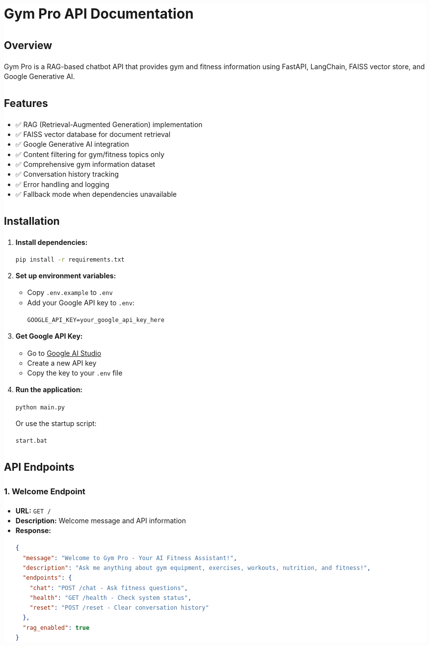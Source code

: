# Gym Pro API Documentation

## Overview
Gym Pro is a RAG-based chatbot API that provides gym and fitness information using FastAPI, LangChain, FAISS vector store, and Google Generative AI.

## Features
- ✅ RAG (Retrieval-Augmented Generation) implementation
- ✅ FAISS vector database for document retrieval
- ✅ Google Generative AI integration
- ✅ Content filtering for gym/fitness topics only
- ✅ Comprehensive gym information dataset
- ✅ Conversation history tracking
- ✅ Error handling and logging
- ✅ Fallback mode when dependencies unavailable

## Installation

1. **Install dependencies:**
   ```bash
   pip install -r requirements.txt
   ```

2. **Set up environment variables:**
   - Copy `.env.example` to `.env`
   - Add your Google API key to `.env`:
     ```
     GOOGLE_API_KEY=your_google_api_key_here
     ```

3. **Get Google API Key:**
   - Go to [Google AI Studio](https://makersuite.google.com/app/apikey)
   - Create a new API key
   - Copy the key to your `.env` file

4. **Run the application:**
   ```bash
   python main.py
   ```
   Or use the startup script:
   ```bash
   start.bat
   ```

## API Endpoints

### 1. Welcome Endpoint
- **URL:** `GET /`
- **Description:** Welcome message and API information
- **Response:**
  ```json
  {
    "message": "Welcome to Gym Pro - Your AI Fitness Assistant!",
    "description": "Ask me anything about gym equipment, exercises, workouts, nutrition, and fitness!",
    "endpoints": {
      "chat": "POST /chat - Ask fitness questions",
      "health": "GET /health - Check system status",
      "reset": "POST /reset - Clear conversation history"
    },
    "rag_enabled": true
  }
  ```